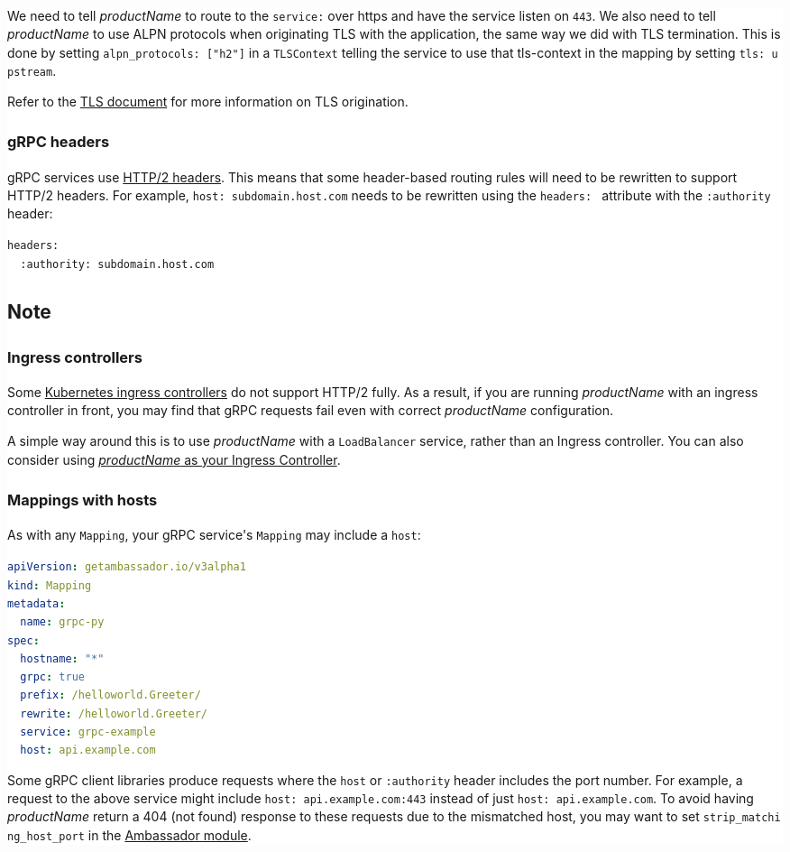 We need to tell $productName$ to route to the `service:` over https and have the service listen on `443`. We also need to tell $productName$ to use ALPN protocols when originating TLS with the application, the same way we did with TLS termination. This is done by setting `alpn_protocols: ["h2"]` in a `TLSContext` telling the service to use that tls-context in the mapping by setting `tls: upstream`.

Refer to the [TLS document](../../topics/running/tls/origination#advanced-configuration-using-a-tlscontext) for more information on TLS origination.

### gRPC headers

gRPC services use [HTTP/2 headers](https://github.com/grpc/grpc/blob/master/doc/PROTOCOL-HTTP2.md). This means that some header-based routing rules will need to be rewritten to support HTTP/2 headers. For example, `host: subdomain.host.com` needs to be rewritten using the `headers: ` attribute with the `:authority` header:

```
headers:
  :authority: subdomain.host.com
```

## Note

### Ingress controllers

Some [Kubernetes ingress controllers](https://kubernetes.io/docs/concepts/services-networking/ingress/) do not support HTTP/2 fully. As a result, if you are running $productName$ with an ingress controller in front, you may find that gRPC requests fail even with correct $productName$ configuration.

A simple way around this is to use $productName$ with a `LoadBalancer` service, rather than an Ingress controller. You can also consider using [$productName$ as your Ingress Controller](../../topics/running/ingress-controller).

### Mappings with hosts

As with any `Mapping`, your gRPC service's `Mapping` may include a `host`:

```yaml
apiVersion: getambassador.io/v3alpha1
kind: Mapping
metadata:
  name: grpc-py
spec:
  hostname: "*"
  grpc: true
  prefix: /helloworld.Greeter/
  rewrite: /helloworld.Greeter/
  service: grpc-example
  host: api.example.com
```

Some gRPC client libraries produce requests where the `host` or `:authority` header includes the port number. For example, a request to the above service might include `host: api.example.com:443` instead of just `host: api.example.com`. To avoid having $productName$ return a 404 (not found) response to these requests due to the mismatched host, you may want to set `strip_matching_host_port` in the [Ambassador module](../../topics/running/ambassador/#strip-matching-host-port).
